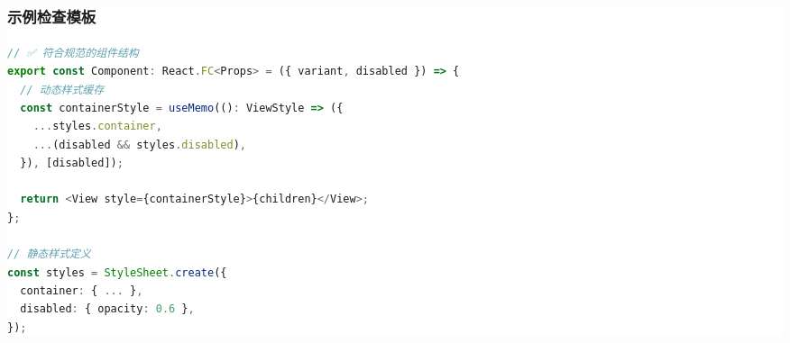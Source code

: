 ### 示例检查模板
```typescript
// ✅ 符合规范的组件结构
export const Component: React.FC<Props> = ({ variant, disabled }) => {
  // 动态样式缓存
  const containerStyle = useMemo((): ViewStyle => ({
    ...styles.container,
    ...(disabled && styles.disabled),
  }), [disabled]);

  return <View style={containerStyle}>{children}</View>;
};

// 静态样式定义
const styles = StyleSheet.create({
  container: { ... },
  disabled: { opacity: 0.6 },
});
```